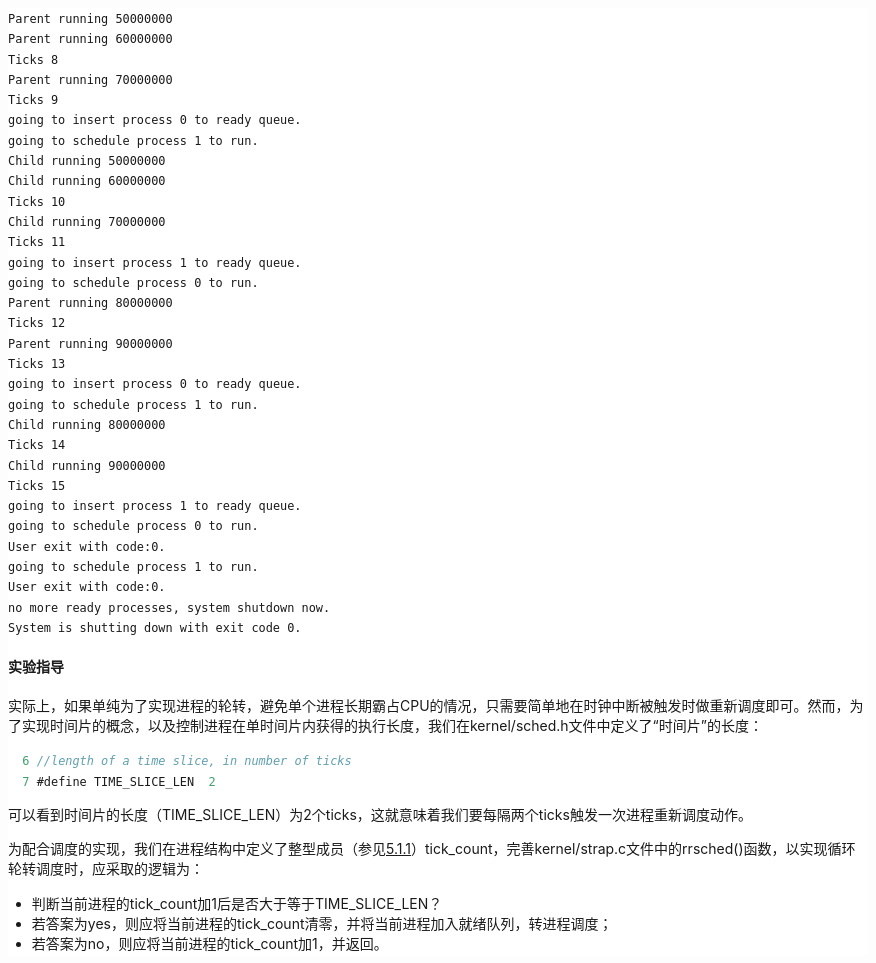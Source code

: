 ```bash
Parent running 50000000
Parent running 60000000
Ticks 8
Parent running 70000000
Ticks 9
going to insert process 0 to ready queue.
going to schedule process 1 to run.
Child running 50000000
Child running 60000000
Ticks 10
Child running 70000000
Ticks 11
going to insert process 1 to ready queue.
going to schedule process 0 to run.
Parent running 80000000
Ticks 12
Parent running 90000000
Ticks 13
going to insert process 0 to ready queue.
going to schedule process 1 to run.
Child running 80000000
Ticks 14
Child running 90000000
Ticks 15
going to insert process 1 to ready queue.
going to schedule process 0 to run.
User exit with code:0.
going to schedule process 1 to run.
User exit with code:0.
no more ready processes, system shutdown now.
System is shutting down with exit code 0.
```

<a name="lab3_3_guide"></a>

#### **实验指导**

实际上，如果单纯为了实现进程的轮转，避免单个进程长期霸占CPU的情况，只需要简单地在时钟中断被触发时做重新调度即可。然而，为了实现时间片的概念，以及控制进程在单时间片内获得的执行长度，我们在kernel/sched.h文件中定义了“时间片”的长度：

```C
  6 //length of a time slice, in number of ticks
  7 #define TIME_SLICE_LEN  2
```

可以看到时间片的长度（TIME_SLICE_LEN）为2个ticks，这就意味着我们要每隔两个ticks触发一次进程重新调度动作。

为配合调度的实现，我们在进程结构中定义了整型成员（参见[5.1.1](#subsec_process_structure)）tick_count，完善kernel/strap.c文件中的rrsched()函数，以实现循环轮转调度时，应采取的逻辑为：

- 判断当前进程的tick_count加1后是否大于等于TIME_SLICE_LEN？
- 若答案为yes，则应将当前进程的tick_count清零，并将当前进程加入就绪队列，转进程调度；
- 若答案为no，则应将当前进程的tick_count加1，并返回。
